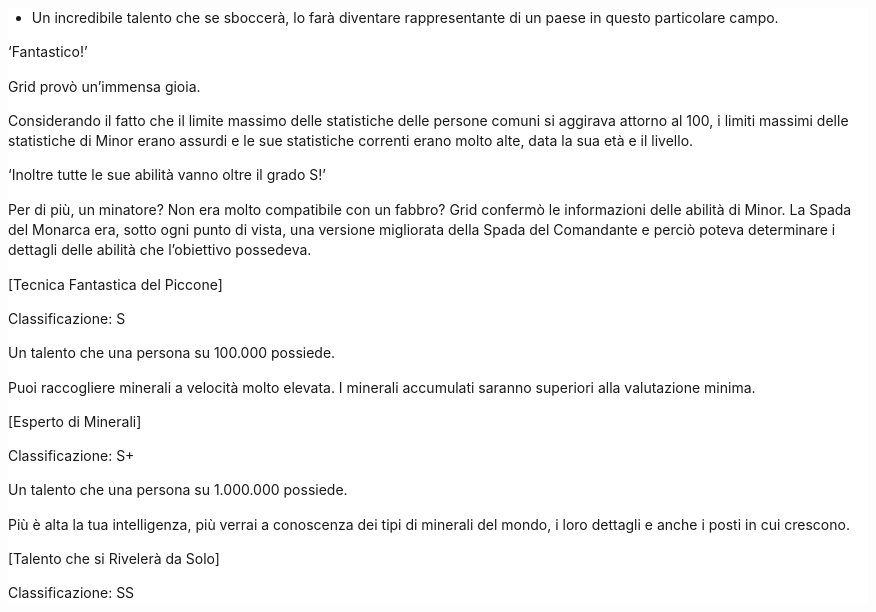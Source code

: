 
* Un incredibile talento che se sboccerà, lo farà diventare rappresentante di un paese in questo particolare campo.






‘Fantastico!’


Grid provò un’immensa gioia.


Considerando il fatto che il limite massimo delle statistiche delle persone comuni si aggirava attorno al 100, i limiti massimi delle statistiche di Minor erano assurdi e le sue statistiche correnti erano molto alte, data la sua età e il livello.


‘Inoltre tutte le sue abilità vanno oltre il grado S!’


Per di più, un minatore? Non era molto compatibile con un fabbro? Grid confermò le informazioni delle abilità di Minor. La Spada del Monarca era, sotto ogni punto di vista, una versione migliorata della Spada del Comandante e perciò poteva determinare i dettagli delle abilità che l’obiettivo possedeva.






[Tecnica Fantastica del Piccone]


Classificazione: S


Un talento che una persona su 100.000 possiede.


Puoi raccogliere minerali a velocità molto elevata. I minerali accumulati saranno superiori alla valutazione minima.






[Esperto di Minerali]


Classificazione: S+


Un talento che una persona su 1.000.000 possiede.


Più è alta la tua intelligenza, più verrai a conoscenza dei tipi di minerali del mondo, i loro dettagli e anche i posti in cui crescono.






[Talento che si Rivelerà da Solo]


Classificazione: SS

